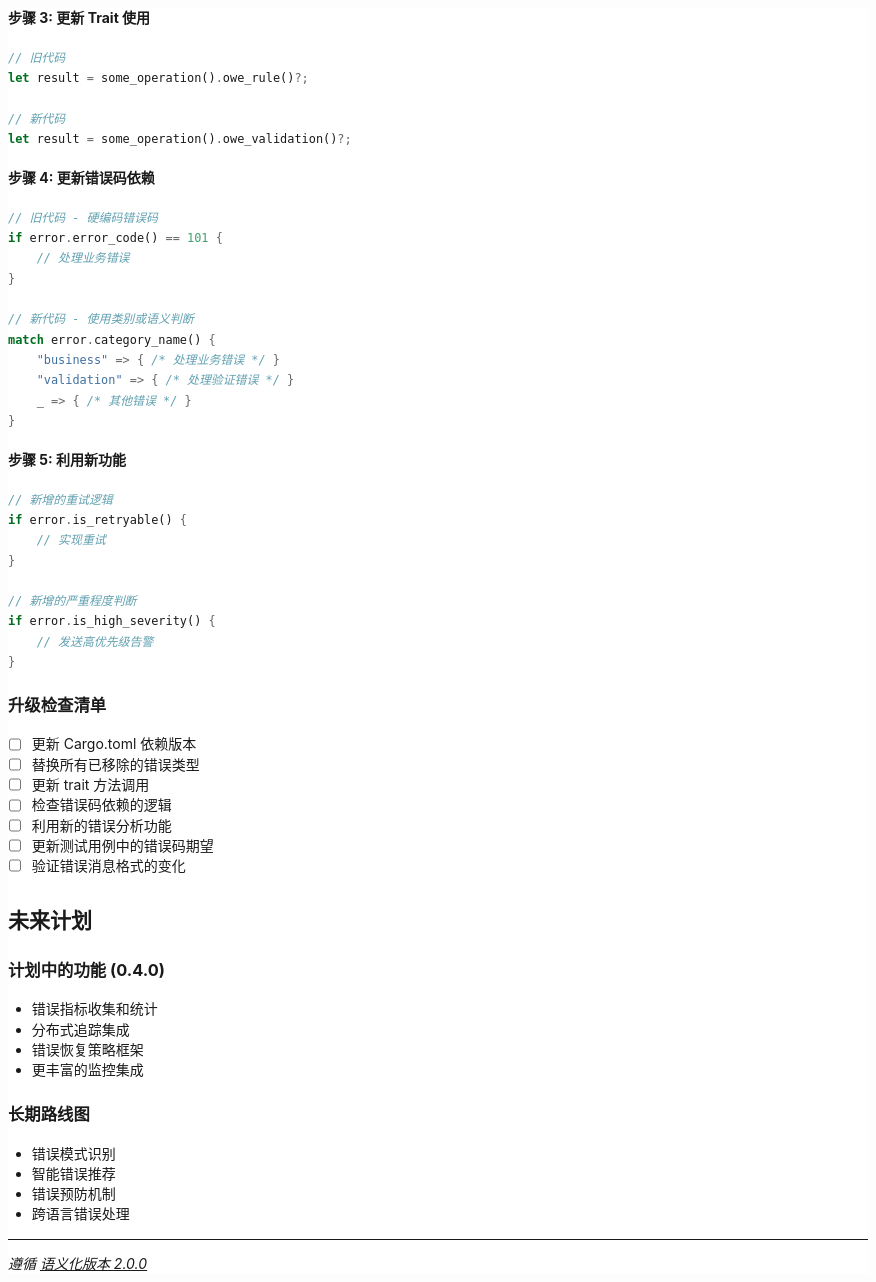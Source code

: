 
#### 步骤 3: 更新 Trait 使用
```rust
// 旧代码
let result = some_operation().owe_rule()?;

// 新代码
let result = some_operation().owe_validation()?;
```

#### 步骤 4: 更新错误码依赖
```rust
// 旧代码 - 硬编码错误码
if error.error_code() == 101 {
    // 处理业务错误
}

// 新代码 - 使用类别或语义判断
match error.category_name() {
    "business" => { /* 处理业务错误 */ }
    "validation" => { /* 处理验证错误 */ }
    _ => { /* 其他错误 */ }
}
```

#### 步骤 5: 利用新功能
```rust
// 新增的重试逻辑
if error.is_retryable() {
    // 实现重试
}

// 新增的严重程度判断
if error.is_high_severity() {
    // 发送高优先级告警
}
```

### 升级检查清单
- [ ] 更新 Cargo.toml 依赖版本
- [ ] 替换所有已移除的错误类型
- [ ] 更新 trait 方法调用
- [ ] 检查错误码依赖的逻辑
- [ ] 利用新的错误分析功能
- [ ] 更新测试用例中的错误码期望
- [ ] 验证错误消息格式的变化

## 未来计划

### 计划中的功能 (0.4.0)
- 错误指标收集和统计
- 分布式追踪集成
- 错误恢复策略框架
- 更丰富的监控集成

### 长期路线图
- 错误模式识别
- 智能错误推荐
- 错误预防机制
- 跨语言错误处理

---

*遵循 [语义化版本 2.0.0](https://semver.org/spec/v2.0.0.html)*
